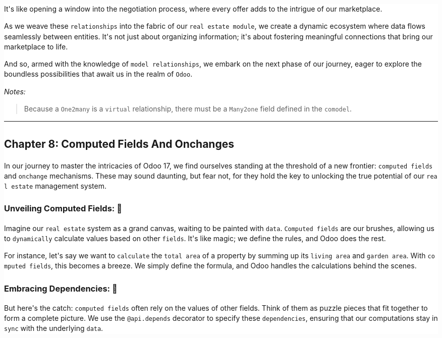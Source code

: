 It's like opening a window into the negotiation process, where every offer adds to the intrigue of our marketplace.

As we weave these `relationships` into the fabric of our `real estate module`, we create a dynamic ecosystem where data
flows seamlessly between entities. It's not just about organizing information; it's about fostering meaningful
connections that bring our marketplace to life.

And so, armed with the knowledge of `model relationships`, we embark on the next phase of our journey, eager to explore
the boundless possibilities that await us in the realm of `Odoo`.

*Notes:*
> Because a `One2many` is a `virtual` relationship, there must be a `Many2one` field defined in the `comodel`.


---

## Chapter 8: Computed Fields And Onchanges

In our journey to master the intricacies of Odoo 17, we find ourselves standing at the threshold of a new
frontier: `computed fields` and `onchange` mechanisms. These may sound daunting, but fear not, for they hold the key to
unlocking the true potential of our `real estate` management system.

### Unveiling Computed Fields: 🧮

Imagine our `real estate` system as a grand canvas, waiting to be painted with `data`. `Computed fields` are our
brushes, allowing us to `dynamically` calculate values based on other `fields`. It's like magic; we define the rules,
and Odoo does the rest.

For instance, let's say we want to `calculate` the `total area` of a property by summing up its `living area`
and `garden area`. With `computed fields`, this becomes a breeze. We simply define the formula, and Odoo handles the
calculations behind the scenes.

### Embracing Dependencies: 🔗

But here's the catch: `computed fields` often rely on the values of other fields. Think of them as puzzle pieces that
fit together to form a complete picture. We use the `@api.depends` decorator to specify these `dependencies`, ensuring
that our computations stay in `sync` with the underlying `data`.
